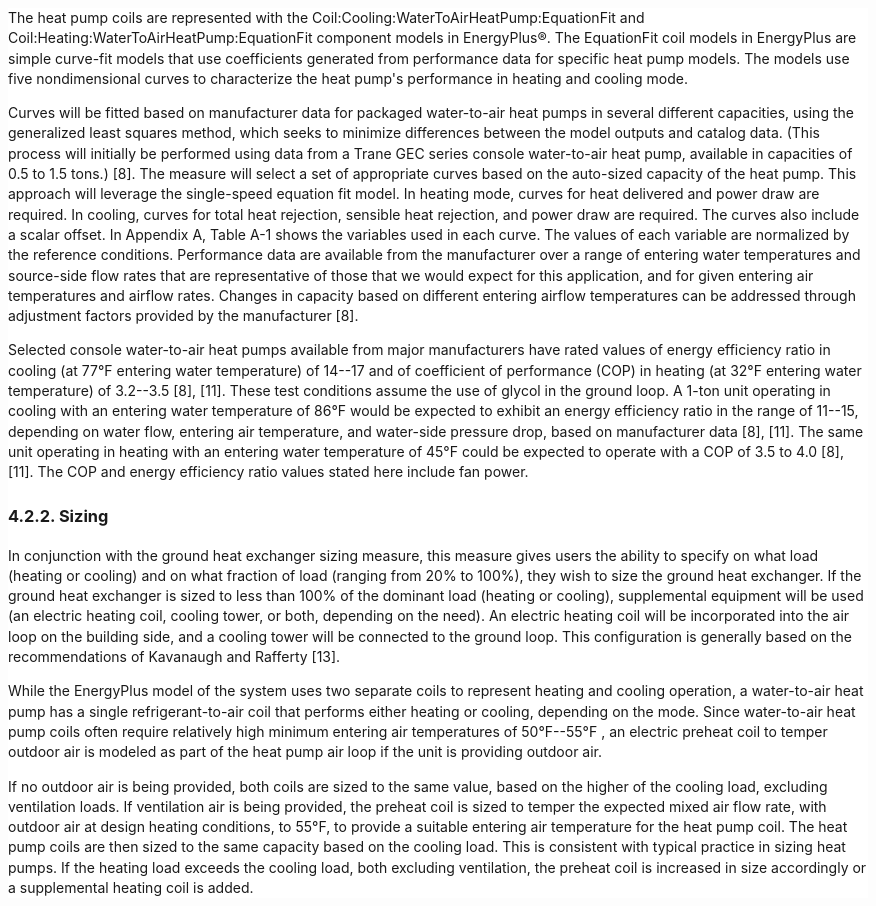 The heat pump coils are represented with the Coil:Cooling:WaterToAirHeatPump:EquationFit and Coil:Heating:WaterToAirHeatPump:EquationFit component models in EnergyPlus®. The EquationFit coil models in EnergyPlus are simple curve-fit models that use coefficients generated from performance data for specific heat pump models. The models use five nondimensional curves to characterize the heat pump's performance in heating and cooling mode.

Curves will be fitted based on manufacturer data for packaged water-to-air heat pumps in several different capacities, using the generalized least squares method, which seeks to minimize differences between the model outputs and catalog data. (This process will initially be performed using data from a Trane GEC series console water-to-air heat pump, available in capacities of 0.5 to 1.5 tons.) \[8\]. The measure will select a set of appropriate curves based on the auto-sized capacity of the heat pump. This approach will leverage the single-speed equation fit model. In heating mode, curves for heat delivered and power draw are required. In cooling, curves for total heat rejection, sensible heat rejection, and power draw are required. The curves also include a scalar offset. In Appendix A, Table A-1 shows the variables used in each curve. The values of each variable are normalized by the reference conditions. Performance data are available from the manufacturer over a range of entering water temperatures and source-side flow rates that are representative of those that we would expect for this application, and for given entering air temperatures and airflow rates. Changes in capacity based on different entering airflow temperatures can be addressed through adjustment factors provided by the manufacturer \[8\].

Selected console water-to-air heat pumps available from major manufacturers have rated values of energy efficiency ratio in cooling (at 77°F entering water temperature) of 14--17 and of coefficient of performance (COP) in heating (at 32°F entering water temperature) of 3.2--3.5 \[8\], \[11\]. These test conditions assume the use of glycol in the ground loop. A 1-ton unit operating in cooling with an entering water temperature of 86°F would be expected to exhibit an energy efficiency ratio in the range of 11--15, depending on water flow, entering air temperature, and water-side pressure drop, based on manufacturer data \[8\], \[11\]. The same unit operating in heating with an entering water temperature of 45°F could be expected to operate with a COP of 3.5 to 4.0 \[8\], \[11\]. The COP and energy efficiency ratio values stated here include fan power.

### 4.2.2. Sizing

In conjunction with the ground heat exchanger sizing measure, this measure gives users the ability to specify on what load (heating or cooling) and on what fraction of load (ranging from 20% to 100%), they wish to size the ground heat exchanger. If the ground heat exchanger is sized to less than 100% of the dominant load (heating or cooling), supplemental equipment will be used (an electric heating coil, cooling tower, or both, depending on the need). An electric heating coil will be incorporated into the air loop on the building side, and a cooling tower will be connected to the ground loop. This configuration is generally based on the recommendations of Kavanaugh and Rafferty \[13\].

While the EnergyPlus model of the system uses two separate coils to represent heating and cooling operation, a water-to-air heat pump has a single refrigerant-to-air coil that performs either heating or cooling, depending on the mode. Since water-to-air heat pump coils often require relatively high minimum entering air temperatures of 50°F--55°F , an electric preheat coil to temper outdoor air is modeled as part of the heat pump air loop if the unit is providing outdoor air.

If no outdoor air is being provided, both coils are sized to the same value, based on the higher of the cooling load, excluding ventilation loads. If ventilation air is being provided, the preheat coil is sized to temper the expected mixed air flow rate, with outdoor air at design heating conditions, to 55°F, to provide a suitable entering air temperature for the heat pump coil. The heat pump coils are then sized to the same capacity based on the cooling load. This is consistent with typical practice in sizing heat pumps. If the heating load exceeds the cooling load, both excluding ventilation, the preheat coil is increased in size accordingly or a supplemental heating coil is added.

